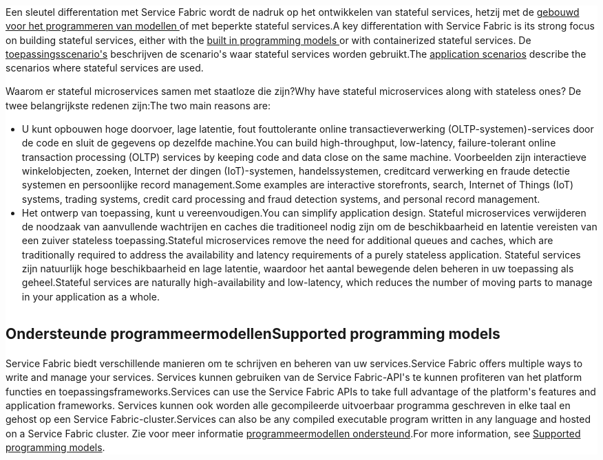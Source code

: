 <span data-ttu-id="9e3c8-193">Een sleutel differentation met Service Fabric wordt de nadruk op het ontwikkelen van stateful services, hetzij met de [gebouwd voor het programmeren van modellen ](service-fabric-choose-framework.md) of met beperkte stateful services.</span><span class="sxs-lookup"><span data-stu-id="9e3c8-193">A key differentation with Service Fabric is its strong focus on building stateful services, either with the [built in programming models ](service-fabric-choose-framework.md) or with containerized stateful services.</span></span> <span data-ttu-id="9e3c8-194">De [toepassingsscenario's](service-fabric-application-scenarios.md) beschrijven de scenario's waar stateful services worden gebruikt.</span><span class="sxs-lookup"><span data-stu-id="9e3c8-194">The [application scenarios](service-fabric-application-scenarios.md) describe the scenarios where stateful services are used.</span></span>

<span data-ttu-id="9e3c8-195">Waarom er stateful microservices samen met staatloze die zijn?</span><span class="sxs-lookup"><span data-stu-id="9e3c8-195">Why have stateful microservices along with stateless ones?</span></span> <span data-ttu-id="9e3c8-196">De twee belangrijkste redenen zijn:</span><span class="sxs-lookup"><span data-stu-id="9e3c8-196">The two main reasons are:</span></span>

* <span data-ttu-id="9e3c8-197">U kunt opbouwen hoge doorvoer, lage latentie, fout fouttolerante online transactieverwerking (OLTP-systemen)-services door de code en sluit de gegevens op dezelfde machine.</span><span class="sxs-lookup"><span data-stu-id="9e3c8-197">You can build high-throughput, low-latency, failure-tolerant online transaction processing (OLTP) services by keeping code and data close on the same machine.</span></span> <span data-ttu-id="9e3c8-198">Voorbeelden zijn interactieve winkelobjecten, zoeken, Internet der dingen (IoT)-systemen, handelssystemen, creditcard verwerking en fraude detectie systemen en persoonlijke record management.</span><span class="sxs-lookup"><span data-stu-id="9e3c8-198">Some examples are interactive storefronts, search, Internet of Things (IoT) systems, trading systems, credit card processing and fraud detection systems, and personal record management.</span></span>
* <span data-ttu-id="9e3c8-199">Het ontwerp van toepassing, kunt u vereenvoudigen.</span><span class="sxs-lookup"><span data-stu-id="9e3c8-199">You can simplify application design.</span></span> <span data-ttu-id="9e3c8-200">Stateful microservices verwijderen de noodzaak van aanvullende wachtrijen en caches die traditioneel nodig zijn om de beschikbaarheid en latentie vereisten van een zuiver stateless toepassing.</span><span class="sxs-lookup"><span data-stu-id="9e3c8-200">Stateful microservices remove the need for additional queues and caches, which are traditionally required to address the availability and latency requirements of a purely stateless application.</span></span> <span data-ttu-id="9e3c8-201">Stateful services zijn natuurlijk hoge beschikbaarheid en lage latentie, waardoor het aantal bewegende delen beheren in uw toepassing als geheel.</span><span class="sxs-lookup"><span data-stu-id="9e3c8-201">Stateful services are naturally high-availability and low-latency, which reduces the number of moving parts to manage in your application as a whole.</span></span>

## <a name="supported-programming-models"></a><span data-ttu-id="9e3c8-202">Ondersteunde programmeermodellen</span><span class="sxs-lookup"><span data-stu-id="9e3c8-202">Supported programming models</span></span>
<span data-ttu-id="9e3c8-203">Service Fabric biedt verschillende manieren om te schrijven en beheren van uw services.</span><span class="sxs-lookup"><span data-stu-id="9e3c8-203">Service Fabric offers multiple ways to write and manage your services.</span></span> <span data-ttu-id="9e3c8-204">Services kunnen gebruiken van de Service Fabric-API's te kunnen profiteren van het platform functies en toepassingsframeworks.</span><span class="sxs-lookup"><span data-stu-id="9e3c8-204">Services can use the Service Fabric APIs to take full advantage of the platform's features and application frameworks.</span></span> <span data-ttu-id="9e3c8-205">Services kunnen ook worden alle gecompileerde uitvoerbaar programma geschreven in elke taal en gehost op een Service Fabric-cluster.</span><span class="sxs-lookup"><span data-stu-id="9e3c8-205">Services can also be any compiled executable program written in any language and hosted on a Service Fabric cluster.</span></span> <span data-ttu-id="9e3c8-206">Zie voor meer informatie [programmeermodellen ondersteund](service-fabric-choose-framework.md).</span><span class="sxs-lookup"><span data-stu-id="9e3c8-206">For more information, see [Supported programming models](service-fabric-choose-framework.md).</span></span>

